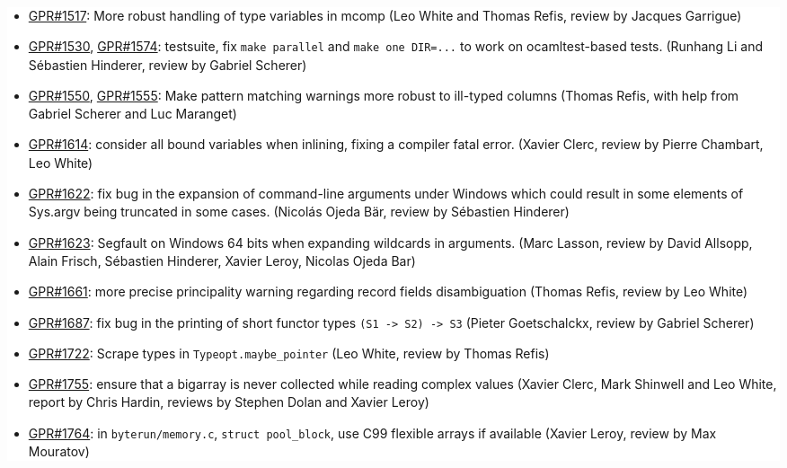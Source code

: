- [GPR#1517](https://github.com/ocaml/ocaml/pull/1517):
  More robust handling of type variables in mcomp
  (Leo White and Thomas Refis, review by Jacques Garrigue)

- [GPR#1530](https://github.com/ocaml/ocaml/pull/1530),
  [GPR#1574](https://github.com/ocaml/ocaml/pull/1574):
  testsuite, fix `make parallel` and `make one DIR=...`
  to work on ocamltest-based tests.
  (Runhang Li and Sébastien Hinderer, review by Gabriel Scherer)

- [GPR#1550](https://github.com/ocaml/ocaml/pull/1550),
  [GPR#1555](https://github.com/ocaml/ocaml/pull/1555):
  Make pattern matching warnings more robust
  to ill-typed columns
  (Thomas Refis, with help from Gabriel Scherer and Luc Maranget)

- [GPR#1614](https://github.com/ocaml/ocaml/pull/1614):
  consider all bound variables when inlining, fixing a compiler
  fatal error.
  (Xavier Clerc, review by Pierre Chambart, Leo White)

- [GPR#1622](https://github.com/ocaml/ocaml/pull/1622):
  fix bug in the expansion of command-line arguments under Windows
  which could result in some elements of Sys.argv being truncated in
  some cases.
  (Nicolás Ojeda Bär, review by Sébastien Hinderer)

- [GPR#1623](https://github.com/ocaml/ocaml/pull/1623):
  Segfault on Windows 64 bits when expanding wildcards in arguments.
  (Marc Lasson, review by David Allsopp, Alain Frisch, Sébastien Hinderer,
   Xavier Leroy, Nicolas Ojeda Bar)

- [GPR#1661](https://github.com/ocaml/ocaml/pull/1661):
  more precise principality warning regarding record fields
  disambiguation
  (Thomas Refis, review by Leo White)

- [GPR#1687](https://github.com/ocaml/ocaml/pull/1687):
  fix bug in the printing of short functor types `(S1 -> S2) -> S3`
  (Pieter Goetschalckx, review by Gabriel Scherer)

- [GPR#1722](https://github.com/ocaml/ocaml/pull/1722):
  Scrape types in `Typeopt.maybe_pointer`
  (Leo White, review by Thomas Refis)

- [GPR#1755](https://github.com/ocaml/ocaml/pull/1755):
  ensure that a bigarray is never collected while reading complex
  values
  (Xavier Clerc, Mark Shinwell and Leo White, report by Chris Hardin,
  reviews by Stephen Dolan and Xavier Leroy)

- [GPR#1764](https://github.com/ocaml/ocaml/pull/1764):
  in `byterun/memory.c`, `struct pool_block`, use C99 flexible arrays
  if available
  (Xavier Leroy, review by Max Mouratov)
